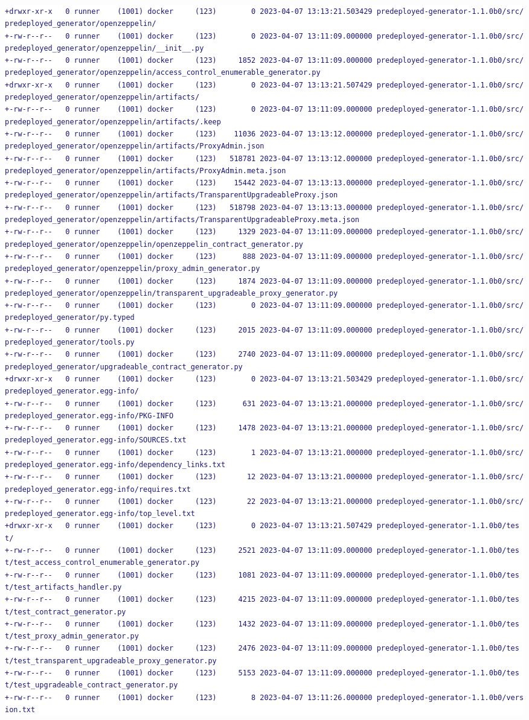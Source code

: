 ```diff
+drwxr-xr-x   0 runner    (1001) docker     (123)        0 2023-04-07 13:13:21.503429 predeployed-generator-1.1.0b0/src/predeployed_generator/openzeppelin/
+-rw-r--r--   0 runner    (1001) docker     (123)        0 2023-04-07 13:11:09.000000 predeployed-generator-1.1.0b0/src/predeployed_generator/openzeppelin/__init__.py
+-rw-r--r--   0 runner    (1001) docker     (123)     1852 2023-04-07 13:11:09.000000 predeployed-generator-1.1.0b0/src/predeployed_generator/openzeppelin/access_control_enumerable_generator.py
+drwxr-xr-x   0 runner    (1001) docker     (123)        0 2023-04-07 13:13:21.507429 predeployed-generator-1.1.0b0/src/predeployed_generator/openzeppelin/artifacts/
+-rw-r--r--   0 runner    (1001) docker     (123)        0 2023-04-07 13:11:09.000000 predeployed-generator-1.1.0b0/src/predeployed_generator/openzeppelin/artifacts/.keep
+-rw-r--r--   0 runner    (1001) docker     (123)    11036 2023-04-07 13:13:12.000000 predeployed-generator-1.1.0b0/src/predeployed_generator/openzeppelin/artifacts/ProxyAdmin.json
+-rw-r--r--   0 runner    (1001) docker     (123)   518781 2023-04-07 13:13:12.000000 predeployed-generator-1.1.0b0/src/predeployed_generator/openzeppelin/artifacts/ProxyAdmin.meta.json
+-rw-r--r--   0 runner    (1001) docker     (123)    15442 2023-04-07 13:13:13.000000 predeployed-generator-1.1.0b0/src/predeployed_generator/openzeppelin/artifacts/TransparentUpgradeableProxy.json
+-rw-r--r--   0 runner    (1001) docker     (123)   518798 2023-04-07 13:13:13.000000 predeployed-generator-1.1.0b0/src/predeployed_generator/openzeppelin/artifacts/TransparentUpgradeableProxy.meta.json
+-rw-r--r--   0 runner    (1001) docker     (123)     1329 2023-04-07 13:11:09.000000 predeployed-generator-1.1.0b0/src/predeployed_generator/openzeppelin/openzeppelin_contract_generator.py
+-rw-r--r--   0 runner    (1001) docker     (123)      888 2023-04-07 13:11:09.000000 predeployed-generator-1.1.0b0/src/predeployed_generator/openzeppelin/proxy_admin_generator.py
+-rw-r--r--   0 runner    (1001) docker     (123)     1874 2023-04-07 13:11:09.000000 predeployed-generator-1.1.0b0/src/predeployed_generator/openzeppelin/transparent_upgradeable_proxy_generator.py
+-rw-r--r--   0 runner    (1001) docker     (123)        0 2023-04-07 13:11:09.000000 predeployed-generator-1.1.0b0/src/predeployed_generator/py.typed
+-rw-r--r--   0 runner    (1001) docker     (123)     2015 2023-04-07 13:11:09.000000 predeployed-generator-1.1.0b0/src/predeployed_generator/tools.py
+-rw-r--r--   0 runner    (1001) docker     (123)     2740 2023-04-07 13:11:09.000000 predeployed-generator-1.1.0b0/src/predeployed_generator/upgradeable_contract_generator.py
+drwxr-xr-x   0 runner    (1001) docker     (123)        0 2023-04-07 13:13:21.503429 predeployed-generator-1.1.0b0/src/predeployed_generator.egg-info/
+-rw-r--r--   0 runner    (1001) docker     (123)      631 2023-04-07 13:13:21.000000 predeployed-generator-1.1.0b0/src/predeployed_generator.egg-info/PKG-INFO
+-rw-r--r--   0 runner    (1001) docker     (123)     1478 2023-04-07 13:13:21.000000 predeployed-generator-1.1.0b0/src/predeployed_generator.egg-info/SOURCES.txt
+-rw-r--r--   0 runner    (1001) docker     (123)        1 2023-04-07 13:13:21.000000 predeployed-generator-1.1.0b0/src/predeployed_generator.egg-info/dependency_links.txt
+-rw-r--r--   0 runner    (1001) docker     (123)       12 2023-04-07 13:13:21.000000 predeployed-generator-1.1.0b0/src/predeployed_generator.egg-info/requires.txt
+-rw-r--r--   0 runner    (1001) docker     (123)       22 2023-04-07 13:13:21.000000 predeployed-generator-1.1.0b0/src/predeployed_generator.egg-info/top_level.txt
+drwxr-xr-x   0 runner    (1001) docker     (123)        0 2023-04-07 13:13:21.507429 predeployed-generator-1.1.0b0/test/
+-rw-r--r--   0 runner    (1001) docker     (123)     2521 2023-04-07 13:11:09.000000 predeployed-generator-1.1.0b0/test/test_access_control_enumerable_generator.py
+-rw-r--r--   0 runner    (1001) docker     (123)     1081 2023-04-07 13:11:09.000000 predeployed-generator-1.1.0b0/test/test_artifacts_handler.py
+-rw-r--r--   0 runner    (1001) docker     (123)     4215 2023-04-07 13:11:09.000000 predeployed-generator-1.1.0b0/test/test_contract_generator.py
+-rw-r--r--   0 runner    (1001) docker     (123)     1432 2023-04-07 13:11:09.000000 predeployed-generator-1.1.0b0/test/test_proxy_admin_generator.py
+-rw-r--r--   0 runner    (1001) docker     (123)     2476 2023-04-07 13:11:09.000000 predeployed-generator-1.1.0b0/test/test_transparent_upgradeable_proxy_generator.py
+-rw-r--r--   0 runner    (1001) docker     (123)     5153 2023-04-07 13:11:09.000000 predeployed-generator-1.1.0b0/test/test_upgradeable_contract_generator.py
+-rw-r--r--   0 runner    (1001) docker     (123)        8 2023-04-07 13:11:26.000000 predeployed-generator-1.1.0b0/version.txt
```
